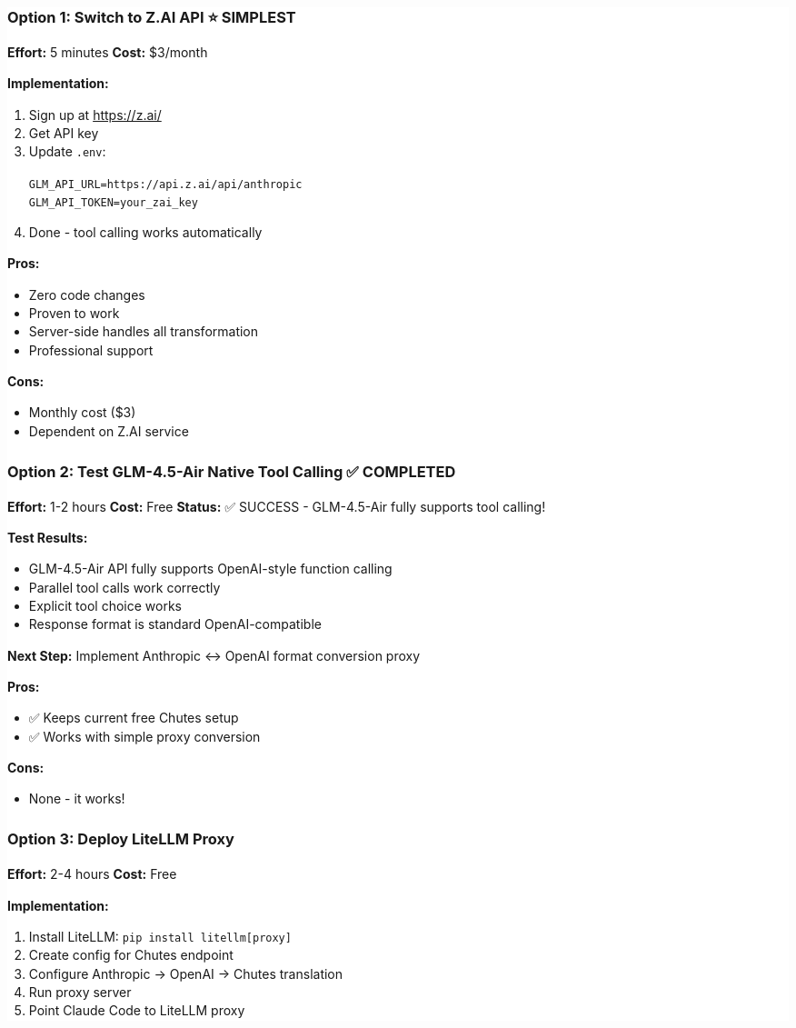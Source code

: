### Option 1: Switch to Z.AI API ⭐ SIMPLEST
**Effort:** 5 minutes
**Cost:** $3/month

**Implementation:**
1. Sign up at https://z.ai/
2. Get API key
3. Update `.env`:
   ```
   GLM_API_URL=https://api.z.ai/api/anthropic
   GLM_API_TOKEN=your_zai_key
   ```
4. Done - tool calling works automatically

**Pros:**
- Zero code changes
- Proven to work
- Server-side handles all transformation
- Professional support

**Cons:**
- Monthly cost ($3)
- Dependent on Z.AI service

### Option 2: Test GLM-4.5-Air Native Tool Calling ✅ COMPLETED
**Effort:** 1-2 hours
**Cost:** Free
**Status:** ✅ SUCCESS - GLM-4.5-Air fully supports tool calling!

**Test Results:**
- GLM-4.5-Air API fully supports OpenAI-style function calling
- Parallel tool calls work correctly
- Explicit tool choice works
- Response format is standard OpenAI-compatible

**Next Step:** Implement Anthropic ↔ OpenAI format conversion proxy

**Pros:**
- ✅ Keeps current free Chutes setup
- ✅ Works with simple proxy conversion

**Cons:**
- None - it works!

### Option 3: Deploy LiteLLM Proxy
**Effort:** 2-4 hours
**Cost:** Free

**Implementation:**
1. Install LiteLLM: `pip install litellm[proxy]`
2. Create config for Chutes endpoint
3. Configure Anthropic → OpenAI → Chutes translation
4. Run proxy server
5. Point Claude Code to LiteLLM proxy
